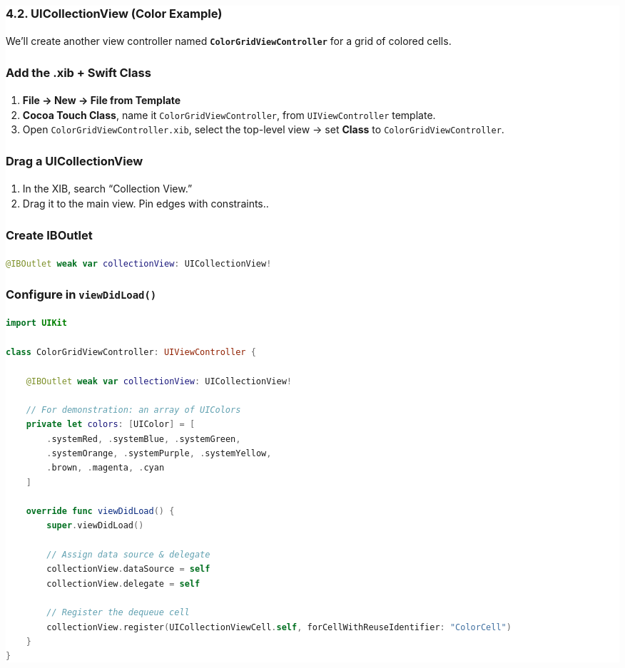 
### 4.2. UICollectionView (Color Example)

We’ll create another view controller named **`ColorGridViewController`** for a grid of colored cells.

### Add the .xib + Swift Class

1. **File → New → File from Template**
2. **Cocoa Touch Class**, name it `ColorGridViewController`, from `UIViewController` template.
3. Open `ColorGridViewController.xib`, select the top-level view → set **Class** to `ColorGridViewController`.

### Drag a UICollectionView

1. In the XIB, search “Collection View.”
2. Drag it to the main view. Pin edges with constraints..

### Create IBOutlet

```swift
@IBOutlet weak var collectionView: UICollectionView!

```

### Configure in `viewDidLoad()`

```swift
import UIKit

class ColorGridViewController: UIViewController {

    @IBOutlet weak var collectionView: UICollectionView!

    // For demonstration: an array of UIColors
    private let colors: [UIColor] = [
        .systemRed, .systemBlue, .systemGreen,
        .systemOrange, .systemPurple, .systemYellow,
        .brown, .magenta, .cyan
    ]

    override func viewDidLoad() {
        super.viewDidLoad()

        // Assign data source & delegate
        collectionView.dataSource = self
        collectionView.delegate = self

        // Register the dequeue cell
        collectionView.register(UICollectionViewCell.self, forCellWithReuseIdentifier: "ColorCell")
    }
}

```
